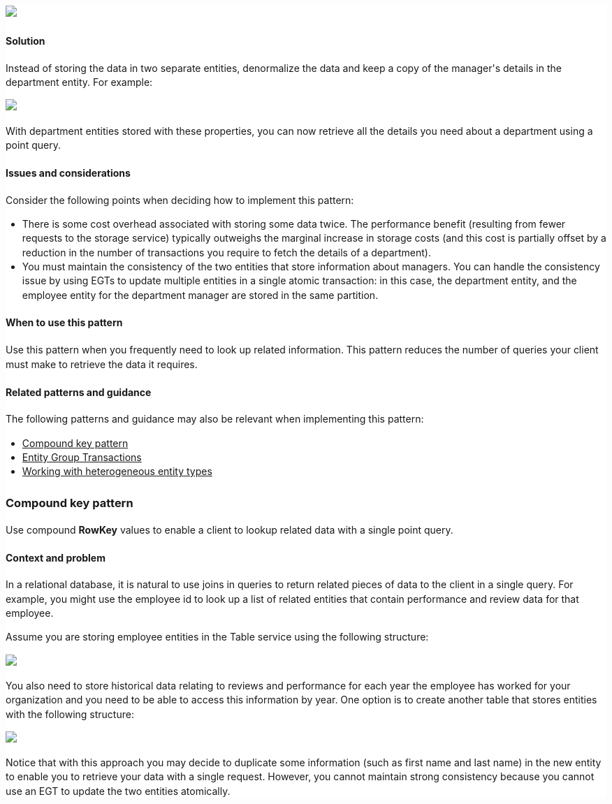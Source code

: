 ![][16]

#### Solution
Instead of storing the data in two separate entities, denormalize the data and keep a copy of the manager's details in the department entity. For example:  

![][17]

With department entities stored with these properties, you can now retrieve all the details you need about a department using a point query.  

#### Issues and considerations
Consider the following points when deciding how to implement this pattern:  

* There is some cost overhead associated with storing some data twice. The performance benefit (resulting from fewer requests to the storage service) typically outweighs the marginal increase in storage costs (and this cost is partially offset by a reduction in the number of transactions you require to fetch the details of a department).  
* You must maintain the consistency of the two entities that store information about managers. You can handle the consistency issue by using EGTs to update multiple entities in a single atomic transaction: in this case, the department entity, and the employee entity for the department manager are stored in the same partition.  

#### When to use this pattern
Use this pattern when you frequently need to look up related information. This pattern reduces the number of queries your client must make to retrieve the data it requires.  

#### Related patterns and guidance
The following patterns and guidance may also be relevant when implementing this pattern:  

* [Compound key pattern](#compound-key-pattern)  
* [Entity Group Transactions](#entity-group-transactions)  
* [Working with heterogeneous entity types](#working-with-heterogeneous-entity-types)

### Compound key pattern
Use compound **RowKey** values to enable a client to lookup related data with a single point query.  

#### Context and problem
In a relational database, it is natural to use joins in queries to return related pieces of data to the client in a single query. For example, you might use the employee id to look up a list of related entities that contain performance and review data for that employee.  

Assume you are storing employee entities in the Table service using the following structure:  

![][18]

You also need to store historical data relating to reviews and performance for each year the employee has worked for your organization and you need to be able to access this information by year. One option is to create another table that stores entities with the following structure:  

![][19]

Notice that with this approach you may decide to duplicate some information (such as first name and last name) in the new entity to enable you to retrieve your data with a single request. However, you cannot maintain strong consistency because you cannot use an EGT to update the two entities atomically.  


[1]: ./media/storage-table-design-guide/storage-table-design-IMAGE01.png
[2]: ./media/storage-table-design-guide/storage-table-design-IMAGE02.png
[3]: ./media/storage-table-design-guide/storage-table-design-IMAGE03.png
[4]: ./media/storage-table-design-guide/storage-table-design-IMAGE04.png
[5]: ./media/storage-table-design-guide/storage-table-design-IMAGE05.png
[6]: ./media/storage-table-design-guide/storage-table-design-IMAGE06.png
[7]: ./media/storage-table-design-guide/storage-table-design-IMAGE07.png
[8]: ./media/storage-table-design-guide/storage-table-design-IMAGE08.png
[9]: ./media/storage-table-design-guide/storage-table-design-IMAGE09.png
[10]: ./media/storage-table-design-guide/storage-table-design-IMAGE10.png
[11]: ./media/storage-table-design-guide/storage-table-design-IMAGE11.png
[12]: ./media/storage-table-design-guide/storage-table-design-IMAGE12.png
[13]: ./media/storage-table-design-guide/storage-table-design-IMAGE13.png
[14]: ./media/storage-table-design-guide/storage-table-design-IMAGE14.png
[15]: ./media/storage-table-design-guide/storage-table-design-IMAGE15.png
[16]: ./media/storage-table-design-guide/storage-table-design-IMAGE16.png
[17]: ./media/storage-table-design-guide/storage-table-design-IMAGE17.png
[18]: ./media/storage-table-design-guide/storage-table-design-IMAGE18.png
[19]: ./media/storage-table-design-guide/storage-table-design-IMAGE19.png
[20]: ./media/storage-table-design-guide/storage-table-design-IMAGE20.png
[21]: ./media/storage-table-design-guide/storage-table-design-IMAGE21.png
[22]: ./media/storage-table-design-guide/storage-table-design-IMAGE22.png
[23]: ./media/storage-table-design-guide/storage-table-design-IMAGE23.png
[24]: ./media/storage-table-design-guide/storage-table-design-IMAGE24.png
[25]: ./media/storage-table-design-guide/storage-table-design-IMAGE25.png
[26]: ./media/storage-table-design-guide/storage-table-design-IMAGE26.png
[27]: ./media/storage-table-design-guide/storage-table-design-IMAGE27.png
[28]: ./media/storage-table-design-guide/storage-table-design-IMAGE28.png
[29]: ./media/storage-table-design-guide/storage-table-design-IMAGE29.png